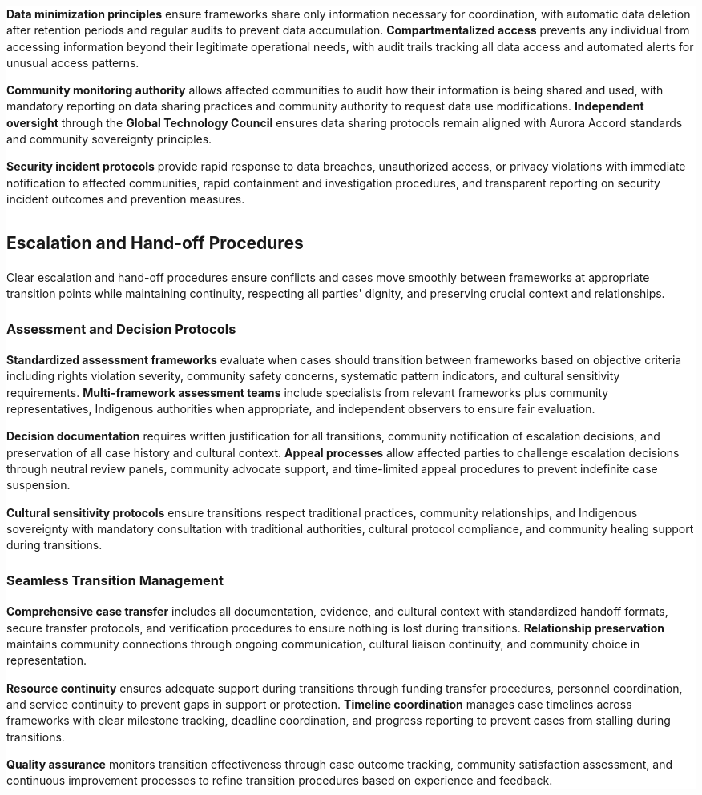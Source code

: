 **Data minimization principles** ensure frameworks share only information necessary for coordination, with automatic data deletion after retention periods and regular audits to prevent data accumulation. **Compartmentalized access** prevents any individual from accessing information beyond their legitimate operational needs, with audit trails tracking all data access and automated alerts for unusual access patterns.

**Community monitoring authority** allows affected communities to audit how their information is being shared and used, with mandatory reporting on data sharing practices and community authority to request data use modifications. **Independent oversight** through the **Global Technology Council** ensures data sharing protocols remain aligned with Aurora Accord standards and community sovereignty principles.

**Security incident protocols** provide rapid response to data breaches, unauthorized access, or privacy violations with immediate notification to affected communities, rapid containment and investigation procedures, and transparent reporting on security incident outcomes and prevention measures.

## <a id="escalation-handoff-procedures"></a>Escalation and Hand-off Procedures

Clear escalation and hand-off procedures ensure conflicts and cases move smoothly between frameworks at appropriate transition points while maintaining continuity, respecting all parties' dignity, and preserving crucial context and relationships.

### Assessment and Decision Protocols

**Standardized assessment frameworks** evaluate when cases should transition between frameworks based on objective criteria including rights violation severity, community safety concerns, systematic pattern indicators, and cultural sensitivity requirements. **Multi-framework assessment teams** include specialists from relevant frameworks plus community representatives, Indigenous authorities when appropriate, and independent observers to ensure fair evaluation.

**Decision documentation** requires written justification for all transitions, community notification of escalation decisions, and preservation of all case history and cultural context. **Appeal processes** allow affected parties to challenge escalation decisions through neutral review panels, community advocate support, and time-limited appeal procedures to prevent indefinite case suspension.

**Cultural sensitivity protocols** ensure transitions respect traditional practices, community relationships, and Indigenous sovereignty with mandatory consultation with traditional authorities, cultural protocol compliance, and community healing support during transitions.

### Seamless Transition Management

**Comprehensive case transfer** includes all documentation, evidence, and cultural context with standardized handoff formats, secure transfer protocols, and verification procedures to ensure nothing is lost during transitions. **Relationship preservation** maintains community connections through ongoing communication, cultural liaison continuity, and community choice in representation.

**Resource continuity** ensures adequate support during transitions through funding transfer procedures, personnel coordination, and service continuity to prevent gaps in support or protection. **Timeline coordination** manages case timelines across frameworks with clear milestone tracking, deadline coordination, and progress reporting to prevent cases from stalling during transitions.

**Quality assurance** monitors transition effectiveness through case outcome tracking, community satisfaction assessment, and continuous improvement processes to refine transition procedures based on experience and feedback.
